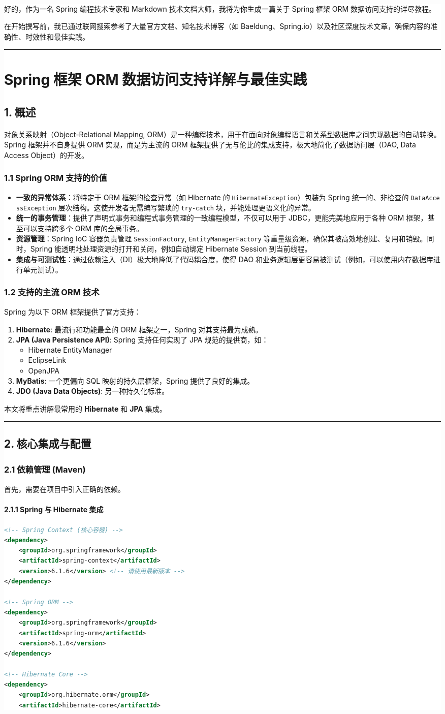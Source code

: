 好的，作为一名 Spring 编程技术专家和 Markdown 技术文档大师，我将为你生成一篇关于 Spring 框架 ORM 数据访问支持的详尽教程。

在开始撰写前，我已通过联网搜索参考了大量官方文档、知名技术博客（如 Baeldung、Spring.io）以及社区深度技术文章，确保内容的准确性、时效性和最佳实践。

---

# Spring 框架 ORM 数据访问支持详解与最佳实践

## 1. 概述

对象关系映射（Object-Relational Mapping, ORM）是一种编程技术，用于在面向对象编程语言和关系型数据库之间实现数据的自动转换。Spring 框架并不自身提供 ORM 实现，而是为主流的 ORM 框架提供了无与伦比的集成支持，极大地简化了数据访问层（DAO, Data Access Object）的开发。

### 1.1 Spring ORM 支持的价值

- **一致的异常体系**：将特定于 ORM 框架的检查异常（如 Hibernate 的 `HibernateException`）包装为 Spring 统一的、非检查的 `DataAccessException` 层次结构。这使开发者无需编写繁琐的 `try-catch` 块，并能处理更语义化的异常。
- **统一的事务管理**：提供了声明式事务和编程式事务管理的一致编程模型，不仅可以用于 JDBC，更能完美地应用于各种 ORM 框架，甚至可以支持跨多个 ORM 库的全局事务。
- **资源管理**：Spring IoC 容器负责管理 `SessionFactory`, `EntityManagerFactory` 等重量级资源，确保其被高效地创建、复用和销毁。同时，Spring 能透明地处理资源的打开和关闭，例如自动绑定 Hibernate Session 到当前线程。
- **集成与可测试性**：通过依赖注入（DI）极大地降低了代码耦合度，使得 DAO 和业务逻辑层更容易被测试（例如，可以使用内存数据库进行单元测试）。

### 1.2 支持的主流 ORM 技术

Spring 为以下 ORM 框架提供了官方支持：

1. **Hibernate**: 最流行和功能最全的 ORM 框架之一，Spring 对其支持最为成熟。
2. **JPA (Java Persistence API)**: Spring 支持任何实现了 JPA 规范的提供商，如：
   - Hibernate EntityManager
   - EclipseLink
   - OpenJPA
3. **MyBatis**: 一个更偏向 SQL 映射的持久层框架，Spring 提供了良好的集成。
4. **JDO (Java Data Objects)**: 另一种持久化标准。

本文将重点讲解最常用的 **Hibernate** 和 **JPA** 集成。

---

## 2. 核心集成与配置

### 2.1 依赖管理 (Maven)

首先，需要在项目中引入正确的依赖。

#### 2.1.1 Spring 与 Hibernate 集成

```xml
<!-- Spring Context (核心容器) -->
<dependency>
    <groupId>org.springframework</groupId>
    <artifactId>spring-context</artifactId>
    <version>6.1.6</version> <!-- 请使用最新版本 -->
</dependency>

<!-- Spring ORM -->
<dependency>
    <groupId>org.springframework</groupId>
    <artifactId>spring-orm</artifactId>
    <version>6.1.6</version>
</dependency>

<!-- Hibernate Core -->
<dependency>
    <groupId>org.hibernate.orm</groupId>
    <artifactId>hibernate-core</artifactId>
```